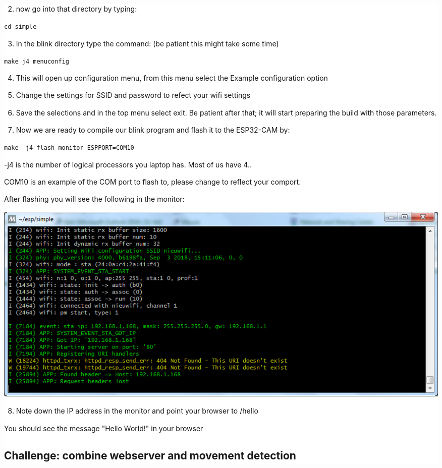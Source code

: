 2. now go into that directory by typing:

```
cd simple
```

3. In the blink directory type the command: (be patient this might take some time)

```
make j4 menuconfig
```

4. This will open up configuration menu, from this menu select the Example configuration option

5. Change the settings for SSID and password to refect your wifi settings 

6. Save the selections and in the top menu select exit. Be patient after that; it will start preparing the build with those parameters.

7. Now we are ready to compile our blink program and flash it to the ESP32-CAM by:

```
make -j4 flash monitor ESPPORT=COM10
```

-j4 is the number of logical processors you laptop has. Most of us have 4..

COM10 is an example of the COM port to flash to, please change to reflect your comport.

After flashing you will see the following in the monitor:

![1548516464623](./typora-user-images/1548516464623.png)

8. Note down the IP address in the monitor and point your browser to <ip adress>/hello

You should see the message "Hello World!" in your browser

## Challenge: combine webserver and movement detection
